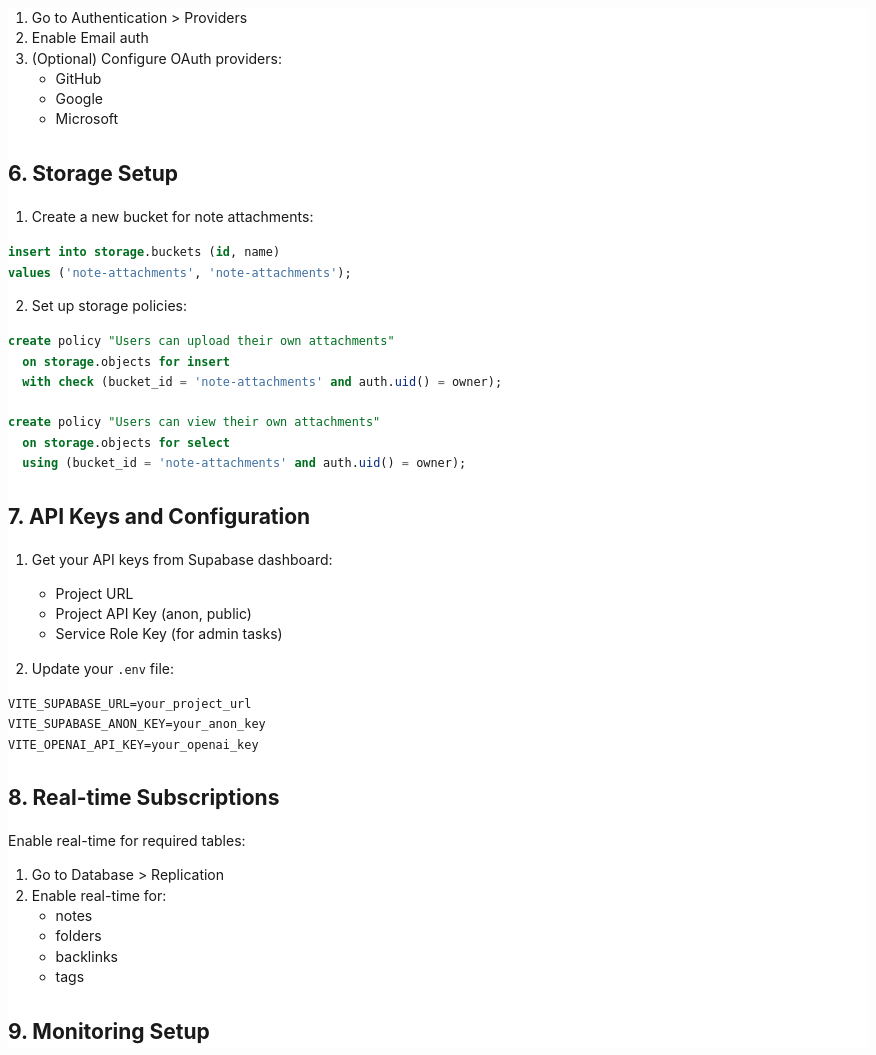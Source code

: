 1. Go to Authentication > Providers
2. Enable Email auth
3. (Optional) Configure OAuth providers:
   - GitHub
   - Google
   - Microsoft

## 6. Storage Setup

1. Create a new bucket for note attachments:
```sql
insert into storage.buckets (id, name)
values ('note-attachments', 'note-attachments');
```

2. Set up storage policies:
```sql
create policy "Users can upload their own attachments"
  on storage.objects for insert
  with check (bucket_id = 'note-attachments' and auth.uid() = owner);

create policy "Users can view their own attachments"
  on storage.objects for select
  using (bucket_id = 'note-attachments' and auth.uid() = owner);
```

## 7. API Keys and Configuration

1. Get your API keys from Supabase dashboard:
   - Project URL
   - Project API Key (anon, public)
   - Service Role Key (for admin tasks)

2. Update your `.env` file:
```env
VITE_SUPABASE_URL=your_project_url
VITE_SUPABASE_ANON_KEY=your_anon_key
VITE_OPENAI_API_KEY=your_openai_key
```

## 8. Real-time Subscriptions

Enable real-time for required tables:

1. Go to Database > Replication
2. Enable real-time for:
   - notes
   - folders
   - backlinks
   - tags

## 9. Monitoring Setup
